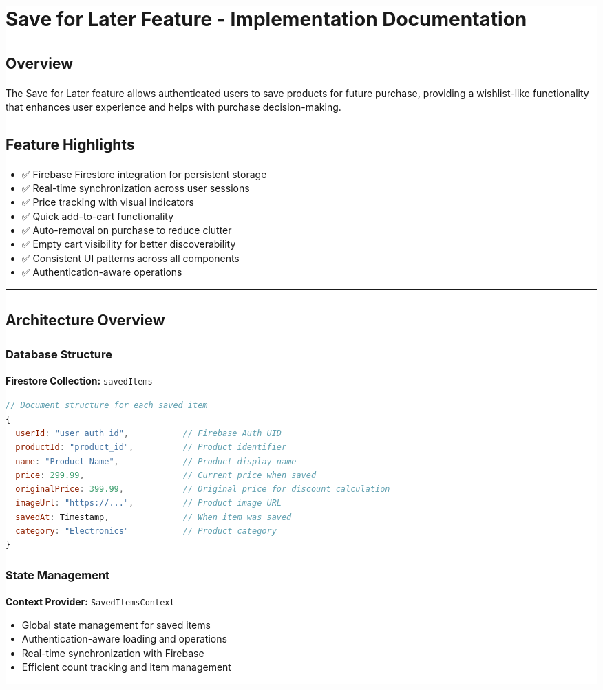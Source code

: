 # Save for Later Feature - Implementation Documentation

## Overview

The Save for Later feature allows authenticated users to save products for future purchase, providing a wishlist-like functionality that enhances user experience and helps with purchase decision-making.

## Feature Highlights

- ✅ Firebase Firestore integration for persistent storage
- ✅ Real-time synchronization across user sessions
- ✅ Price tracking with visual indicators
- ✅ Quick add-to-cart functionality
- ✅ Auto-removal on purchase to reduce clutter
- ✅ Empty cart visibility for better discoverability
- ✅ Consistent UI patterns across all components
- ✅ Authentication-aware operations

---

## Architecture Overview

### Database Structure

**Firestore Collection:** `savedItems`

```javascript
// Document structure for each saved item
{
  userId: "user_auth_id",           // Firebase Auth UID
  productId: "product_id",          // Product identifier
  name: "Product Name",             // Product display name
  price: 299.99,                    // Current price when saved
  originalPrice: 399.99,            // Original price for discount calculation
  imageUrl: "https://...",          // Product image URL
  savedAt: Timestamp,               // When item was saved
  category: "Electronics"           // Product category
}
```

### State Management

**Context Provider:** `SavedItemsContext`

- Global state management for saved items
- Authentication-aware loading and operations
- Real-time synchronization with Firebase
- Efficient count tracking and item management

---
